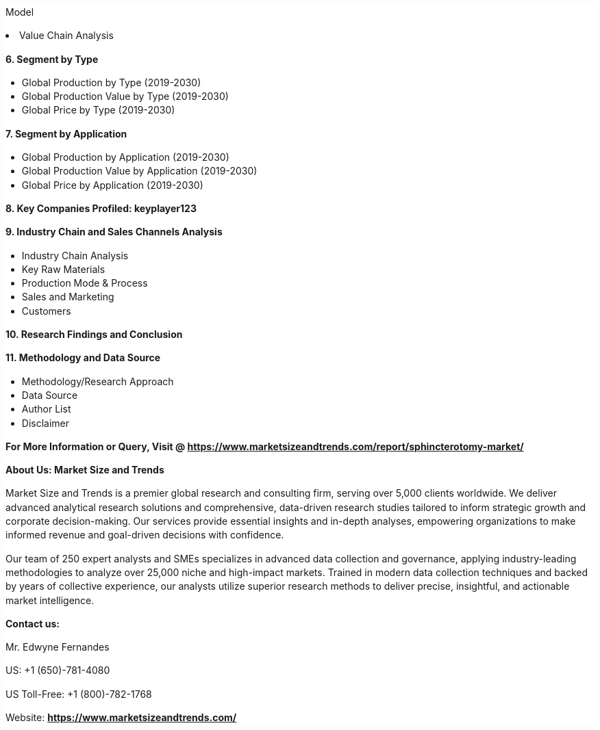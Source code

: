 Model</li><li>Value Chain Analysis&nbsp;</li></ul><p><strong>6. Segment by Type</strong></p><ul><li>Global Production by Type (2019-2030)</li><li>Global Production Value by Type (2019-2030)</li><li>Global Price by Type (2019-2030)</li></ul><p><strong>7. Segment by Application</strong></p><ul><li>Global Production by Application (2019-2030)</li><li>Global Production Value by Application (2019-2030)</li><li>Global Price by Application (2019-2030)</li></ul><p><strong>8. Key Companies Profiled: keyplayer123</strong></p><p><strong>9. Industry Chain and Sales Channels Analysis</strong></p><ul><li>Industry Chain Analysis</li><li>Key Raw Materials</li><li>Production Mode &amp; Process</li><li>Sales and Marketing</li><li>Customers</li></ul><p><strong>10. Research Findings and Conclusion</strong></p><p><strong>11. Methodology and Data Source</strong></p><ul><li>Methodology/Research Approach</li><li>Data Source</li><li>Author List</li><li>Disclaimer</li></ul></p><p><strong>For More Information or Query, Visit @ <a href="https://www.marketsizeandtrends.com/report/sphincterotomy-market/">https://www.marketsizeandtrends.com/report/sphincterotomy-market/</a></strong></p><p><strong>About Us: Market Size and Trends</strong></p><p>Market Size and Trends is a premier global research and consulting firm, serving over 5,000 clients worldwide. We deliver advanced analytical research solutions and comprehensive, data-driven research studies tailored to inform strategic growth and corporate decision-making. Our services provide essential insights and in-depth analyses, empowering organizations to make informed revenue and goal-driven decisions with confidence.</p><p>Our team of 250 expert analysts and SMEs specializes in advanced data collection and governance, applying industry-leading methodologies to analyze over 25,000 niche and high-impact markets. Trained in modern data collection techniques and backed by years of collective experience, our analysts utilize superior research methods to deliver precise, insightful, and actionable market intelligence.</p><p><strong>Contact us:</strong></p><p>Mr. Edwyne Fernandes</p><p>US: +1 (650)-781-4080</p><p>US Toll-Free: +1 (800)-782-1768</p><p>Website: <strong><a href="https://www.marketsizeandtrends.com/">https://www.marketsizeandtrends.com/</a></strong></p>
